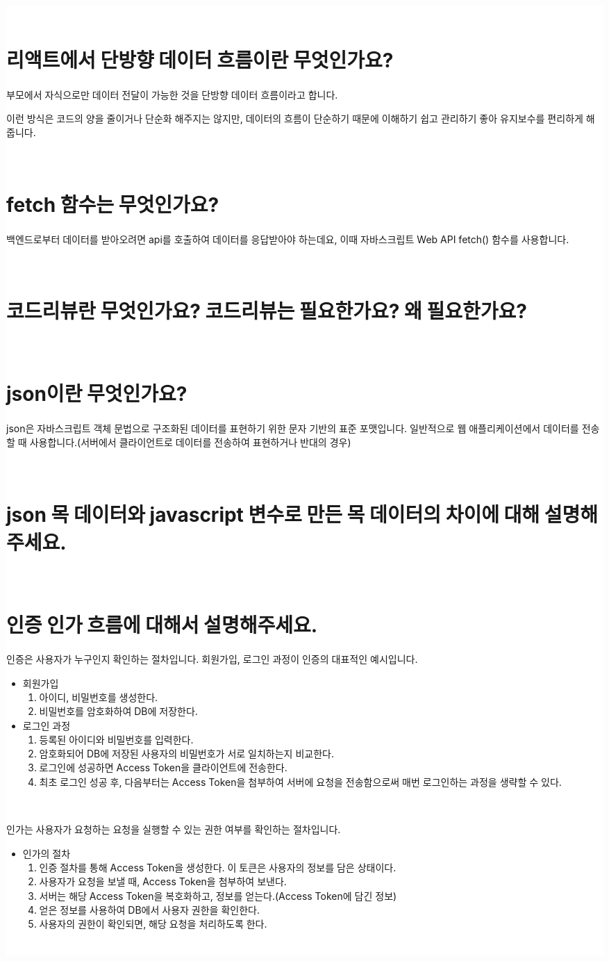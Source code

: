 <br>

# 리액트에서 단방향 데이터 흐름이란 무엇인가요?

부모에서 자식으로만 데이터 전달이 가능한 것을 단방향 데이터 흐름이라고 합니다.

이런 방식은 코드의 양을 줄이거나 단순화 해주지는 않지만, 데이터의 흐름이 단순하기 때문에 이해하기 쉽고 관리하기 좋아 유지보수를 편리하게 해줍니다.

<br>

# fetch 함수는 무엇인가요?

백엔드로부터 데이터를 받아오려면 api를 호출하여 데이터를 응답받아야 하는데요, 이때 자바스크립트 Web API fetch() 함수를 사용합니다.

<br>

# 코드리뷰란 무엇인가요? 코드리뷰는 필요한가요? 왜 필요한가요?

<br>

# json이란 무엇인가요?

json은 자바스크립트 객체 문법으로 구조화된 데이터를 표현하기 위한 문자 기반의 표준 포맷입니다. 일반적으로 웹 애플리케이션에서 데이터를 전송할 때 사용합니다.(서버에서 클라이언트로 데이터를 전송하여 표현하거나 반대의 경우)

<br>

# json 목 데이터와 javascript 변수로 만든 목 데이터의 차이에 대해 설명해주세요.

<br>

# 인증 인가 흐름에 대해서 설명해주세요.

인증은 사용자가 누구인지 확인하는 절차입니다. 회원가입, 로그인 과정이 인증의 대표적인 예시입니다.

- 회원가입
  1. 아이디, 비밀번호를 생성한다.
  2. 비밀번호를 암호화하여 DB에 저장한다.
- 로그인 과정
  1. 등록된 아이디와 비밀번호를 입력한다.
  2. 암호화되어 DB에 저장된 사용자의 비밀번호가 서로 일치하는지 비교한다.
  3. 로그인에 성공하면 Access Token을 클라이언트에 전송한다.
  4. 최초 로그인 성공 후, 다음부터는 Access Token을 첨부하여 서버에 요청을 전송함으로써 매번 로그인하는 과정을 생략할 수 있다.

<br>

인가는 사용자가 요청하는 요청을 실행할 수 있는 권한 여부를 확인하는 절차입니다.

- 인가의 절차
  1. 인증 절차를 통해 Access Token을 생성한다. 이 토큰은 사용자의 정보를 담은 상태이다.
  2. 사용자가 요청을 보낼 때, Access Token을 첨부하여 보낸다.
  3. 서버는 해당 Access Token을 복호화하고, 정보를 얻는다.(Access Token에 담긴 정보)
  4. 얻은 정보를 사용하여 DB에서 사용자 권한을 확인한다.
  5. 사용자의 권한이 확인되면, 해당 요청을 처리하도록 한다.

<br>
